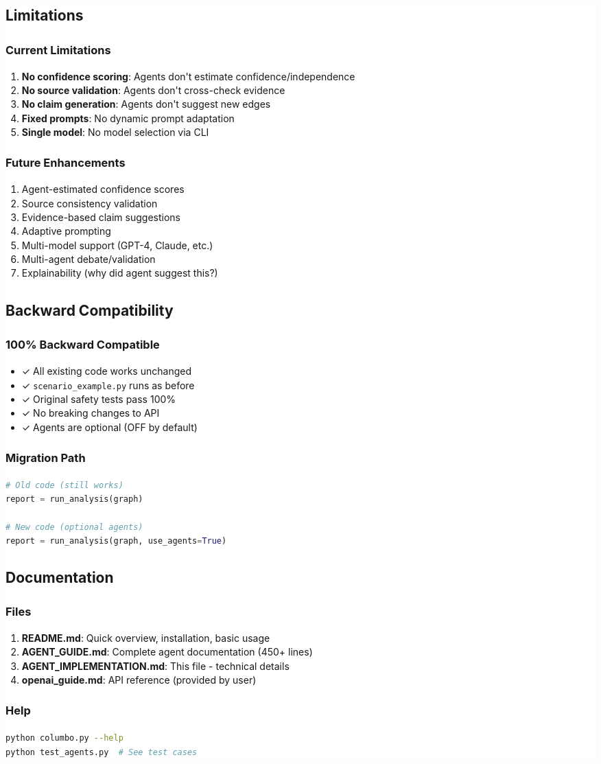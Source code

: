 ## Limitations

### Current Limitations
1. **No confidence scoring**: Agents don't estimate confidence/independence
2. **No source validation**: Agents don't cross-check evidence
3. **No claim generation**: Agents don't suggest new edges
4. **Fixed prompts**: No dynamic prompt adaptation
5. **Single model**: No model selection via CLI

### Future Enhancements
1. Agent-estimated confidence scores
2. Source consistency validation
3. Evidence-based claim suggestions
4. Adaptive prompting
5. Multi-model support (GPT-4, Claude, etc.)
6. Multi-agent debate/validation
7. Explainability (why did agent suggest this?)

## Backward Compatibility

### 100% Backward Compatible
- ✓ All existing code works unchanged
- ✓ `scenario_example.py` runs as before
- ✓ Original safety tests pass 100%
- ✓ No breaking changes to API
- ✓ Agents are optional (OFF by default)

### Migration Path
```python
# Old code (still works)
report = run_analysis(graph)

# New code (optional agents)
report = run_analysis(graph, use_agents=True)
```

## Documentation

### Files
1. **README.md**: Quick overview, installation, basic usage
2. **AGENT_GUIDE.md**: Complete agent documentation (450+ lines)
3. **AGENT_IMPLEMENTATION.md**: This file - technical details
4. **openai_guide.md**: API reference (provided by user)

### Help
```bash
python columbo.py --help
python test_agents.py  # See test cases
```

